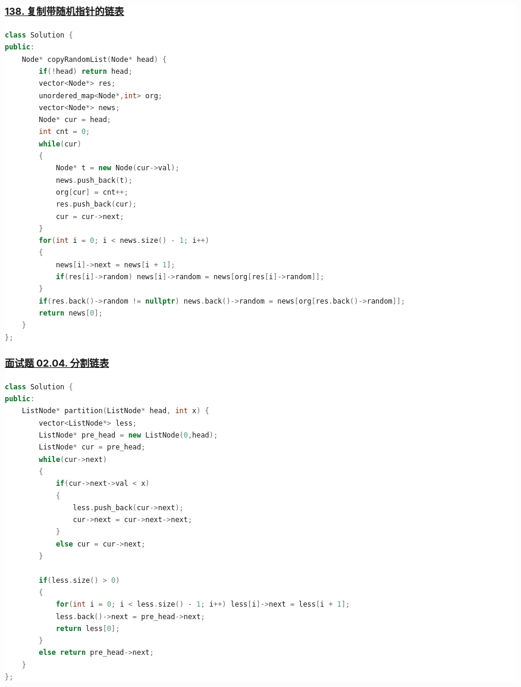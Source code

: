 ### [138. 复制带随机指针的链表](https://leetcode.cn/problems/copy-list-with-random-pointer/)

```cpp
class Solution {
public:
    Node* copyRandomList(Node* head) {
        if(!head) return head;
        vector<Node*> res;
        unordered_map<Node*,int> org;
        vector<Node*> news;
        Node* cur = head;
        int cnt = 0;
        while(cur)
        {
            Node* t = new Node(cur->val);
            news.push_back(t);
            org[cur] = cnt++;
            res.push_back(cur);
            cur = cur->next;
        }
        for(int i = 0; i < news.size() - 1; i++)
        {
            news[i]->next = news[i + 1];
            if(res[i]->random) news[i]->random = news[org[res[i]->random]];
        }
        if(res.back()->random != nullptr) news.back()->random = news[org[res.back()->random]];
        return news[0];
    }
};
```

### [面试题 02.04. 分割链表](https://leetcode.cn/problems/partition-list-lcci/)

```cpp
class Solution {
public:
    ListNode* partition(ListNode* head, int x) {
        vector<ListNode*> less;
        ListNode* pre_head = new ListNode(0,head);
        ListNode* cur = pre_head;
        while(cur->next)
        {
            if(cur->next->val < x)
            {
                less.push_back(cur->next);
                cur->next = cur->next->next;
            }
            else cur = cur->next;
        }
        
        if(less.size() > 0)
        {
            for(int i = 0; i < less.size() - 1; i++) less[i]->next = less[i + 1];
            less.back()->next = pre_head->next;
            return less[0];
        }
        else return pre_head->next;
    }
};
```
